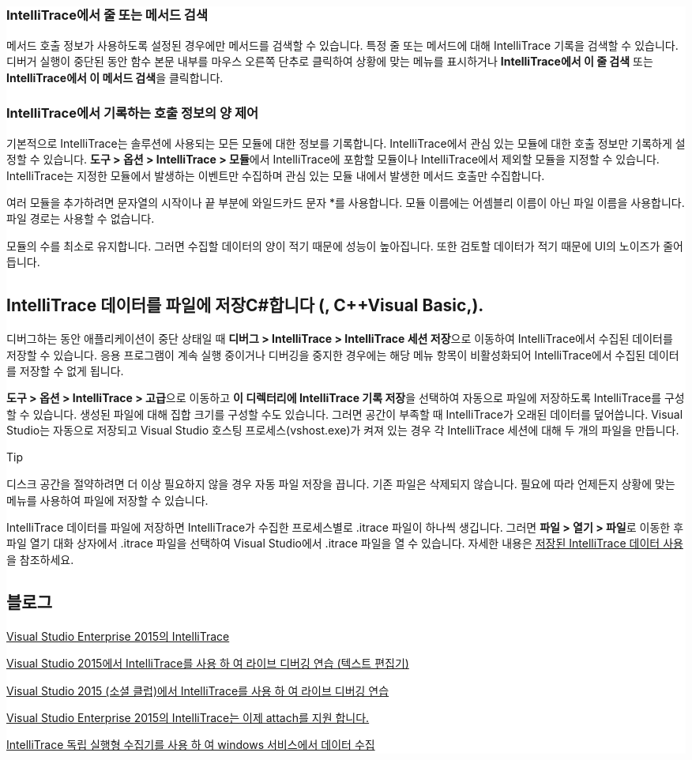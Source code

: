 ### <a name="search-for-a-line-or-method-in-intellitrace"></a>IntelliTrace에서 줄 또는 메서드 검색

메서드 호출 정보가 사용하도록 설정된 경우에만 메서드를 검색할 수 있습니다. 특정 줄 또는 메서드에 대해 IntelliTrace 기록을 검색할 수 있습니다. 디버거 실행이 중단된 동안 함수 본문 내부를 마우스 오른쪽 단추로 클릭하여 상황에 맞는 메뉴를 표시하거나 **IntelliTrace에서 이 줄 검색** 또는 **IntelliTrace에서 이 메서드 검색**을 클릭합니다.

### <a name="ControlCallData"></a> IntelliTrace에서 기록하는 호출 정보의 양 제어

기본적으로 IntelliTrace는 솔루션에 사용되는 모든 모듈에 대한 정보를 기록합니다. IntelliTrace에서 관심 있는 모듈에 대한 호출 정보만 기록하게 설정할 수 있습니다. **도구 > 옵션 > IntelliTrace > 모듈**에서 IntelliTrace에 포함할 모듈이나 IntelliTrace에서 제외할 모듈을 지정할 수 있습니다. IntelliTrace는 지정한 모듈에서 발생하는 이벤트만 수집하며 관심 있는 모듈 내에서 발생한 메서드 호출만 수집합니다.

여러 모듈을 추가하려면 문자열의 시작이나 끝 부분에 와일드카드 문자 *를 사용합니다. 모듈 이름에는 어셈블리 이름이 아닌 파일 이름을 사용합니다. 파일 경로는 사용할 수 없습니다.

모듈의 수를 최소로 유지합니다. 그러면 수집할 데이터의 양이 적기 때문에 성능이 높아집니다. 또한 검토할 데이터가 적기 때문에 UI의 노이즈가 줄어듭니다.

## <a name="SaveSession"></a>IntelliTrace 데이터를 파일에 저장C#합니다 (, C++Visual Basic,).

디버그하는 동안 애플리케이션이 중단 상태일 때 **디버그 > IntelliTrace > IntelliTrace 세션 저장**으로 이동하여 IntelliTrace에서 수집된 데이터를 저장할 수 있습니다. 응용 프로그램이 계속 실행 중이거나 디버깅을 중지한 경우에는 해당 메뉴 항목이 비활성화되어 IntelliTrace에서 수집된 데이터를 저장할 수 없게 됩니다.

**도구 > 옵션 > IntelliTrace > 고급**으로 이동하고 **이 디렉터리에 IntelliTrace 기록 저장**을 선택하여 자동으로 파일에 저장하도록 IntelliTrace를 구성할 수 있습니다. 생성된 파일에 대해 집합 크기를 구성할 수도 있습니다. 그러면 공간이 부족할 때 IntelliTrace가 오래된 데이터를 덮어씁니다. Visual Studio는 자동으로 저장되고 Visual Studio 호스팅 프로세스(vshost.exe)가 켜져 있는 경우 각 IntelliTrace 세션에 대해 두 개의 파일을 만듭니다.

> [!TIP]
> 디스크 공간을 절약하려면 더 이상 필요하지 않을 경우 자동 파일 저장을 끕니다. 기존 파일은 삭제되지 않습니다. 필요에 따라 언제든지 상황에 맞는 메뉴를 사용하여 파일에 저장할 수 있습니다.

IntelliTrace 데이터를 파일에 저장하면 IntelliTrace가 수집한 프로세스별로 .itrace 파일이 하나씩 생깁니다. 그러면 **파일 > 열기 > 파일**로 이동한 후 파일 열기 대화 상자에서 .itrace 파일을 선택하여 Visual Studio에서 .itrace 파일을 열 수 있습니다. 자세한 내용은 [저장된 IntelliTrace 데이터 사용](../debugger/using-saved-intellitrace-data.md)을 참조하세요.

## <a name="blogs"></a>블로그

[Visual Studio Enterprise 2015의 IntelliTrace](https://devblogs.microsoft.com/devops/intellitrace-in-visual-studio-ultimate-2015/)

[Visual Studio 2015에서 IntelliTrace를 사용 하 여 라이브 디버깅 연습 (텍스트 편집기)](https://devblogs.microsoft.com/devops/walkthrough-of-live-debugging-using-intellitrace-in-visual-studio-2015-text-editor/)

[Visual Studio 2015 (소셜 클럽)에서 IntelliTrace를 사용 하 여 라이브 디버깅 연습](https://devblogs.microsoft.com/devops/walkthrough-of-live-debugging-using-intellitrace-in-visual-studio-2015-social-club/)

[Visual Studio Enterprise 2015의 IntelliTrace는 이제 attach를 지원 합니다.](https://devblogs.microsoft.com/devops/intellitrace-in-visual-studio-enterprise-2015-now-supports-attach/)

[IntelliTrace 독립 실행형 수집기를 사용 하 여 windows 서비스에서 데이터 수집](https://devblogs.microsoft.com/devops/collect-data-from-a-windows-service-using-the-intellitrace-standalone-collector/)
